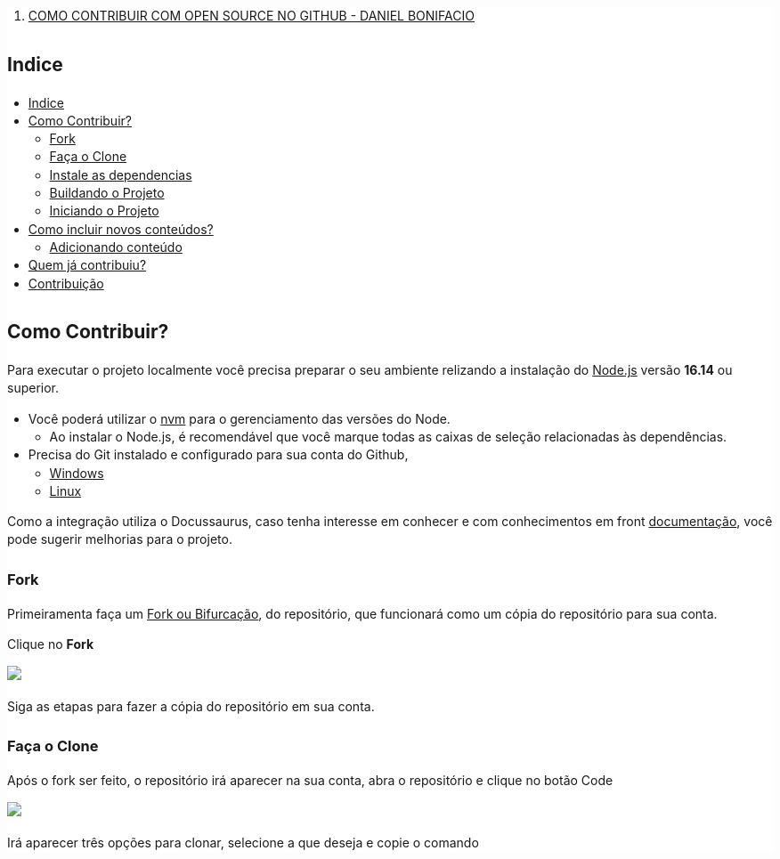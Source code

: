 1. [COMO CONTRIBUIR COM OPEN SOURCE NO GITHUB - DANIEL BONIFACIO](https://www.youtube.com/watch?v=n0lSrPl9DTc)
 
## Indice

- [Indice](#indice)
- [Como Contribuir?](#como-contribuir)
  - [Fork](#fork)
  - [Faça o Clone](#faça-o-clone)
  - [Instale as dependencias](#instale-as-dependencias)
  - [Buildando o Projeto](#buildando-o-projeto)
  - [Iniciando o Projeto](#iniciando-o-projeto)
- [Como incluir novos conteúdos?](#como-incluir-novos-conteúdos)
  - [Adicionando conteúdo](#adicionando-conteúdo)
- [Quem já contribuiu?](#quem-já-contribuiu)
- [Contribuição](#contribuição)


## Como Contribuir?

Para executar o projeto localmente você precisa preparar o seu ambiente relizando a instalação do [Node.js](https://nodejs.org/en/download/) versão **16.14** ou superior.
 
   * Você poderá utilizar o [nvm](https://learn.microsoft.com/pt-br/windows/dev-environment/javascript/nodejs-on-windows) para o gerenciamento das versões do Node.
     * Ao instalar o Node.js, é recomendável que você marque todas as caixas de seleção relacionadas às dependências.
  * Precisa do Git instalado e configurado para sua conta do Github,
    * [Windows](https://www.youtube.com/watch?v=mmcOw2ynWEs)
    * [Linux](https://www.youtube.com/watch?v=CSyEYiG8sFI)

Como a integração utiliza o Docussaurus, caso tenha interesse em conhecer e com conhecimentos em front [documentação](https://docusaurus.io/docs), você pode sugerir melhorias para o projeto.

### Fork

Primeiramenta faça um [Fork ou Bifurcação](https://docs.github.com/pt/get-started/quickstart/contributing-to-projects), do repositório, que funcionará como um cópia do repositório para sua conta.

Clique no **Fork**

![](https://docs.github.com/assets/cb-23088/mw-1000/images/help/repository/fork_button.webp)

Siga as etapas para fazer a cópia do repositório em sua conta.

### Faça o Clone

Após o fork ser feito, o repositório irá aparecer na sua conta, abra o repositório e clique no botão Code

![](https://docs.github.com/assets/cb-20363/mw-1000/images/help/repository/code-button.webp)

Irá aparecer três opções para clonar, selecione a que deseja e copie o comando
